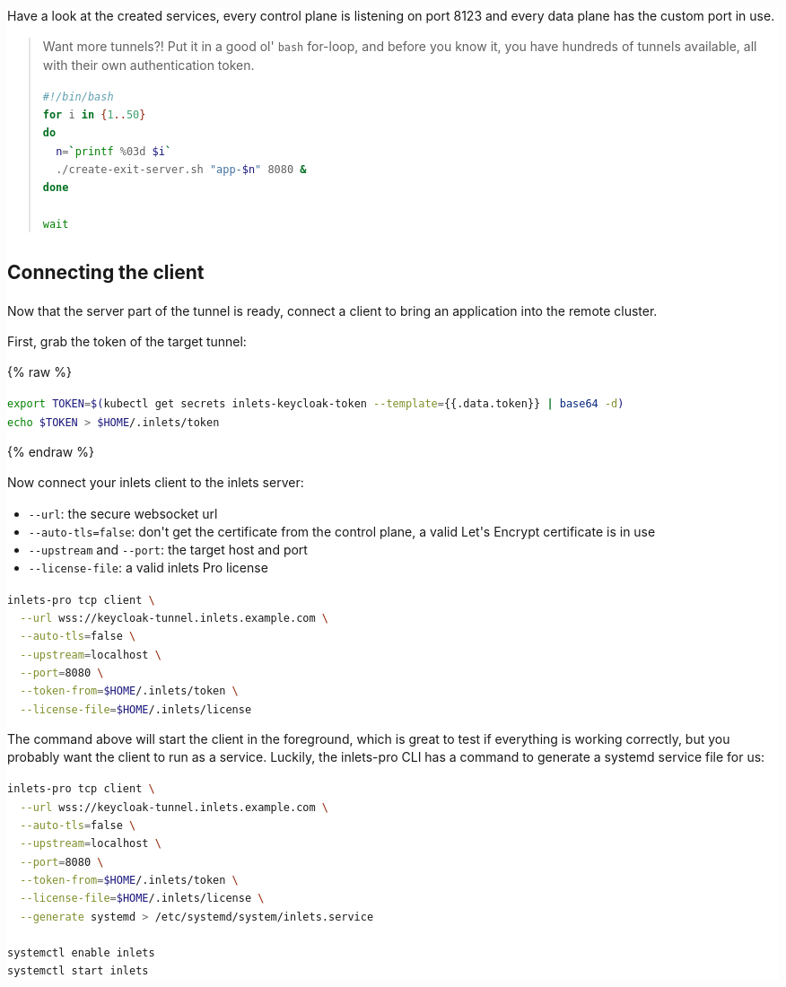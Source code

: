 Have a look at the created services, every control plane is listening on port 8123 and every data plane has the custom port in use.

> Want more tunnels?! Put it in a good ol' `bash` for-loop, and before you know it, you have hundreds of tunnels available, all with their own authentication token.
>
> ```bash
> #!/bin/bash
> for i in {1..50}
> do
>   n=`printf %03d $i`
>   ./create-exit-server.sh "app-$n" 8080 &
> done
> 
> wait
> ```

## Connecting the client

Now that the server part of the tunnel is ready, connect a client to bring an application into the remote cluster.

First, grab the token of the target tunnel:

{% raw %}
```bash
export TOKEN=$(kubectl get secrets inlets-keycloak-token --template={{.data.token}} | base64 -d)
echo $TOKEN > $HOME/.inlets/token
```
{% endraw %}

Now connect your inlets client to the inlets server:

- `--url`: the secure websocket url
- `--auto-tls=false`: don't get the certificate from the control plane, a valid Let's Encrypt certificate is in use
- `--upstream` and `--port`: the target host and port
- `--license-file`: a valid inlets Pro license

```bash
inlets-pro tcp client \
  --url wss://keycloak-tunnel.inlets.example.com \
  --auto-tls=false \
  --upstream=localhost \
  --port=8080 \
  --token-from=$HOME/.inlets/token \
  --license-file=$HOME/.inlets/license
```

The command above will start the client in the foreground, which is great to test if everything is working correctly, but you probably want the client to run as a service. Luckily, the inlets-pro CLI has a command to generate a systemd service file for us:

```bash
inlets-pro tcp client \
  --url wss://keycloak-tunnel.inlets.example.com \
  --auto-tls=false \
  --upstream=localhost \
  --port=8080 \
  --token-from=$HOME/.inlets/token \
  --license-file=$HOME/.inlets/license \
  --generate systemd > /etc/systemd/system/inlets.service

systemctl enable inlets
systemctl start inlets
```
